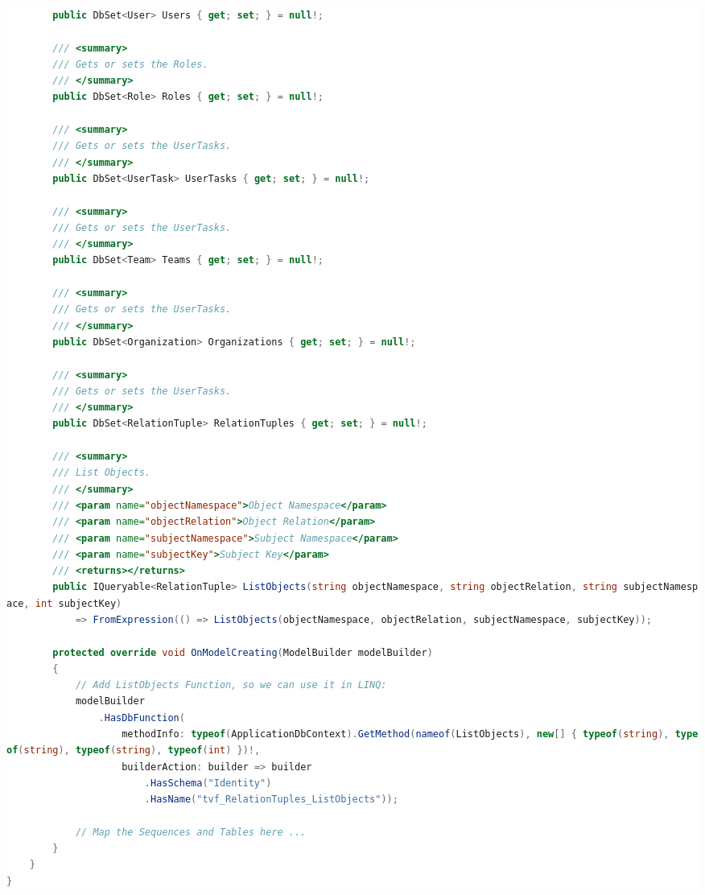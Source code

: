 ```csharp
        public DbSet<User> Users { get; set; } = null!;

        /// <summary>
        /// Gets or sets the Roles.
        /// </summary>
        public DbSet<Role> Roles { get; set; } = null!;

        /// <summary>
        /// Gets or sets the UserTasks.
        /// </summary>
        public DbSet<UserTask> UserTasks { get; set; } = null!;

        /// <summary>
        /// Gets or sets the UserTasks.
        /// </summary>
        public DbSet<Team> Teams { get; set; } = null!;

        /// <summary>
        /// Gets or sets the UserTasks.
        /// </summary>
        public DbSet<Organization> Organizations { get; set; } = null!;

        /// <summary>
        /// Gets or sets the UserTasks.
        /// </summary>
        public DbSet<RelationTuple> RelationTuples { get; set; } = null!;

        /// <summary>
        /// List Objects.
        /// </summary>
        /// <param name="objectNamespace">Object Namespace</param>
        /// <param name="objectRelation">Object Relation</param>
        /// <param name="subjectNamespace">Subject Namespace</param>
        /// <param name="subjectKey">Subject Key</param>
        /// <returns></returns>
        public IQueryable<RelationTuple> ListObjects(string objectNamespace, string objectRelation, string subjectNamespace, int subjectKey)
            => FromExpression(() => ListObjects(objectNamespace, objectRelation, subjectNamespace, subjectKey));

        protected override void OnModelCreating(ModelBuilder modelBuilder)
        {
            // Add ListObjects Function, so we can use it in LINQ:
            modelBuilder
                .HasDbFunction(
                    methodInfo: typeof(ApplicationDbContext).GetMethod(nameof(ListObjects), new[] { typeof(string), typeof(string), typeof(string), typeof(int) })!,
                    builderAction: builder => builder
                        .HasSchema("Identity")
                        .HasName("tvf_RelationTuples_ListObjects"));

            // Map the Sequences and Tables here ...
        }
    }
}
```
